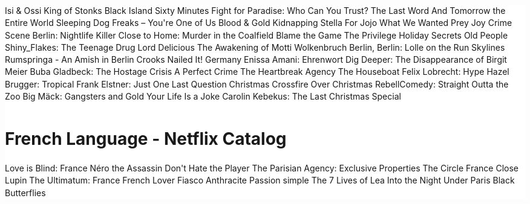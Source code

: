 Isi & Ossi
King of Stonks
Black Island
Sixty Minutes
Fight for Paradise: Who Can You Trust?
The Last Word
And Tomorrow the Entire World
Sleeping Dog
Freaks – You're One of Us
Blood & Gold
Kidnapping Stella
For Jojo
What We Wanted
Prey
Joy
Crime Scene Berlin: Nightlife Killer
Close to Home: Murder in the Coalfield
Blame the Game
The Privilege
Holiday Secrets
Old People
Shiny_Flakes: The Teenage Drug Lord
Delicious
The Awakening of Motti Wolkenbruch
Berlin, Berlin: Lolle on the Run
Skylines
Rumspringa - An Amish in Berlin
Crooks
Nailed It! Germany
Enissa Amani: Ehrenwort
Dig Deeper: The Disappearance of Birgit Meier
Buba
Gladbeck: The Hostage Crisis
A Perfect Crime
The Heartbreak Agency
The Houseboat
Felix Lobrecht: Hype
Hazel Brugger: Tropical
Frank Elstner: Just One Last Question
Christmas Crossfire
Over Christmas
RebellComedy: Straight Outta the Zoo
Big Mäck: Gangsters and Gold
Your Life Is a Joke
Carolin Kebekus: The Last Christmas Special
# French Language - Netflix Catalog
Love is Blind: France
Néro the Assassin
Don't Hate the Player
The Parisian Agency: Exclusive Properties
The Circle France
Close
Lupin
The Ultimatum: France
French Lover
Fiasco
Anthracite
Passion simple
The 7 Lives of Lea
Into the Night
Under Paris
Black Butterflies